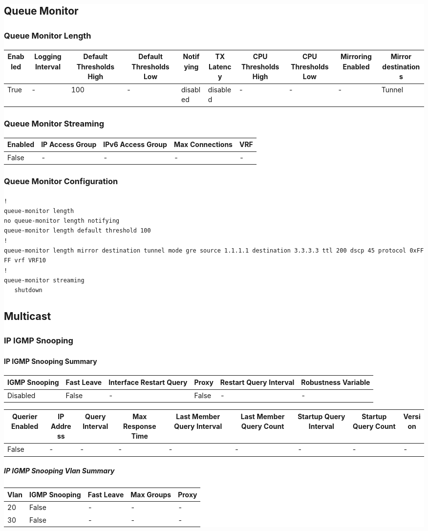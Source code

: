## Queue Monitor

### Queue Monitor Length

| Enabled | Logging Interval | Default Thresholds High | Default Thresholds Low | Notifying | TX Latency | CPU Thresholds High | CPU Thresholds Low | Mirroring Enabled | Mirror destinations |
| ------- | ---------------- | ----------------------- | ---------------------- | --------- | ---------- | ------------------- | ------------------ | ----------------- | ------------------ |
| True | - | 100 | - | disabled | disabled | - | - | - | Tunnel |

### Queue Monitor Streaming

| Enabled | IP Access Group | IPv6 Access Group | Max Connections | VRF |
| ------- | --------------- | ----------------- | --------------- | --- |
| False | - | - | - | - |

### Queue Monitor Configuration

```eos
!
queue-monitor length
no queue-monitor length notifying
queue-monitor length default threshold 100
!
queue-monitor length mirror destination tunnel mode gre source 1.1.1.1 destination 3.3.3.3 ttl 200 dscp 45 protocol 0xFFFF vrf VRF10
!
queue-monitor streaming
   shutdown
```

## Multicast

### IP IGMP Snooping

#### IP IGMP Snooping Summary

| IGMP Snooping | Fast Leave | Interface Restart Query | Proxy | Restart Query Interval | Robustness Variable |
| ------------- | ---------- | ----------------------- | ----- | ---------------------- | ------------------- |
| Disabled | False | - | False | - | - |

| Querier Enabled | IP Address | Query Interval | Max Response Time | Last Member Query Interval | Last Member Query Count | Startup Query Interval | Startup Query Count | Version |
| --------------- | ---------- | -------------- | ----------------- | -------------------------- | ----------------------- | ---------------------- | ------------------- | ------- |
| False | - | - | - | - | - | - | - | - |

##### IP IGMP Snooping Vlan Summary

| Vlan | IGMP Snooping | Fast Leave | Max Groups | Proxy |
| ---- | ------------- | ---------- | ---------- | ----- |
| 20 | False | - | - | - |
| 30 | False | - | - | - |
